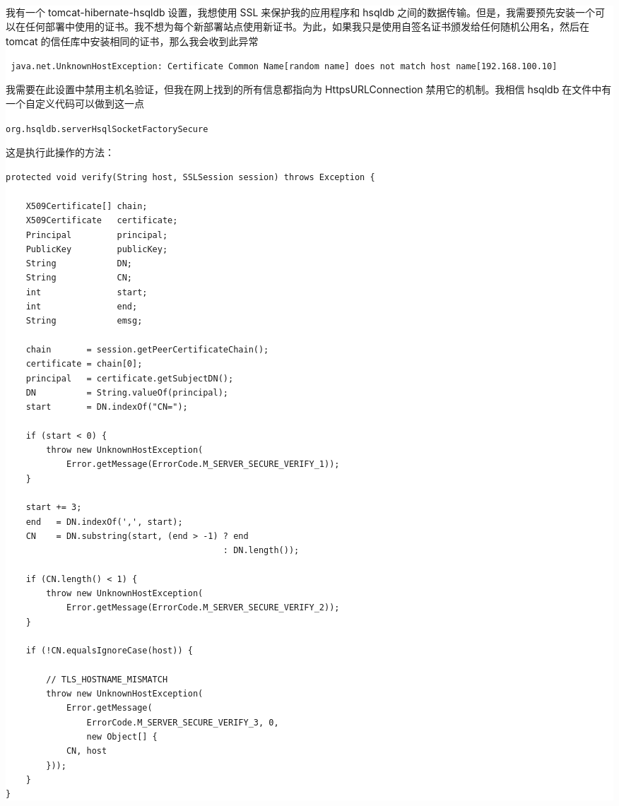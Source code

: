 我有一个 tomcat-hibernate-hsqldb 设置，我想使用 SSL 来保护我的应用程序和 hsqldb 之间的数据传输。但是，我需要预先安装一个可以在任何部署中使用的证书。我不想为每个新部署站点使用新证书。为此，如果我只是使用自签名证书颁发给任何随机公用名，然后在 tomcat 的信任库中安装相同的证书，那么我会收到此异常

```
 java.net.UnknownHostException: Certificate Common Name[random name] does not match host name[192.168.100.10] 
```

我需要在此设置中禁用主机名验证，但我在网上找到的所有信息都指向为 HttpsURLConnection 禁用它的机制。我相信 hsqldb 在文件中有一个自定义代码可以做到这一点

```
org.hsqldb.serverHsqlSocketFactorySecure 
```

这是执行此操作的方法：

```
protected void verify(String host, SSLSession session) throws Exception {

    X509Certificate[] chain;
    X509Certificate   certificate;
    Principal         principal;
    PublicKey         publicKey;
    String            DN;
    String            CN;
    int               start;
    int               end;
    String            emsg;

    chain       = session.getPeerCertificateChain();
    certificate = chain[0];
    principal   = certificate.getSubjectDN();
    DN          = String.valueOf(principal);
    start       = DN.indexOf("CN=");

    if (start < 0) {
        throw new UnknownHostException(
            Error.getMessage(ErrorCode.M_SERVER_SECURE_VERIFY_1));
    }

    start += 3;
    end   = DN.indexOf(',', start);
    CN    = DN.substring(start, (end > -1) ? end
                                           : DN.length());

    if (CN.length() < 1) {
        throw new UnknownHostException(
            Error.getMessage(ErrorCode.M_SERVER_SECURE_VERIFY_2));
    }

    if (!CN.equalsIgnoreCase(host)) {

        // TLS_HOSTNAME_MISMATCH
        throw new UnknownHostException(
            Error.getMessage(
                ErrorCode.M_SERVER_SECURE_VERIFY_3, 0,
                new Object[] {
            CN, host
        }));
    }
} 
```
